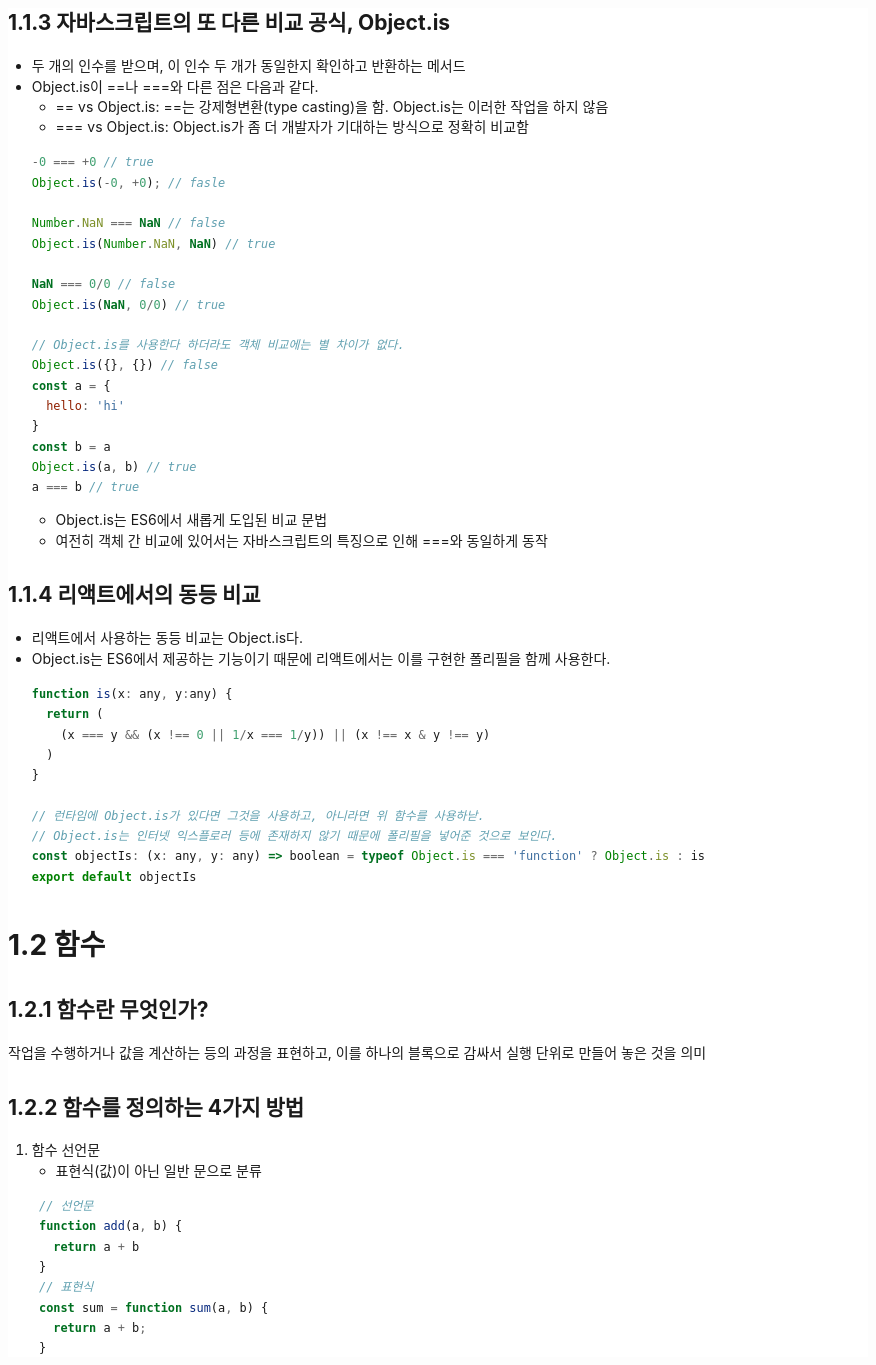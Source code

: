 ## 1.1.3 자바스크립트의 또 다른 비교 공식, Object.is
- 두 개의 인수를 받으며, 이 인수 두 개가 동일한지 확인하고 반환하는 메서드
- Object.is이 ==나 ===와 다른 점은 다음과 같다.
  - == vs Object.is: ==는 강제형변환(type casting)을 함. Object.is는 이러한 작업을 하지 않음
  - === vs Object.is: Object.is가 좀 더 개발자가 기대하는 방식으로 정확히 비교함
  ```js
  -0 === +0 // true
  Object.is(-0, +0); // fasle

  Number.NaN === NaN // false
  Object.is(Number.NaN, NaN) // true

  NaN === 0/0 // false
  Object.is(NaN, 0/0) // true

  // Object.is를 사용한다 하더라도 객체 비교에는 별 차이가 없다.
  Object.is({}, {}) // false
  const a = {
    hello: 'hi'
  }
  const b = a
  Object.is(a, b) // true
  a === b // true
  ```
  - Object.is는 ES6에서 새롭게 도입된 비교 문법
  - 여전히 객체 간 비교에 있어서는 자바스크립트의 특징으로 인해 ===와 동일하게 동작
  

## 1.1.4 리액트에서의 동등 비교
- 리액트에서 사용하는 동등 비교는 Object.is다.
- Object.is는 ES6에서 제공하는 기능이기 때문에 리액트에서는 이를 구현한 폴리필을 함께 사용한다.
  ```js
  function is(x: any, y:any) {
    return (
      (x === y && (x !== 0 || 1/x === 1/y)) || (x !== x & y !== y)
    )
  }

  // 런타임에 Object.is가 있다면 그것을 사용하고, 아니라면 위 함수를 사용하낟.
  // Object.is는 인터넷 익스플로러 등에 존재하지 않기 때문에 폴리필을 넣어준 것으로 보인다.
  const objectIs: (x: any, y: any) => boolean = typeof Object.is === 'function' ? Object.is : is
  export default objectIs
  ```

# 1.2 함수
## 1.2.1 함수란 무엇인가?
작업을 수행하거나 값을 계산하는 등의 과정을 표현하고, 이를 하나의 블록으로 감싸서 실행 단위로 만들어 놓은 것을 의미

## 1.2.2 함수를 정의하는 4가지 방법
1. 함수 선언문
   - 표현식(값)이 아닌 일반 문으로 분류
   ```js
    // 선언문
    function add(a, b) {
      return a + b
    }
    // 표현식
    const sum = function sum(a, b) {
      return a + b;
    }
   ```